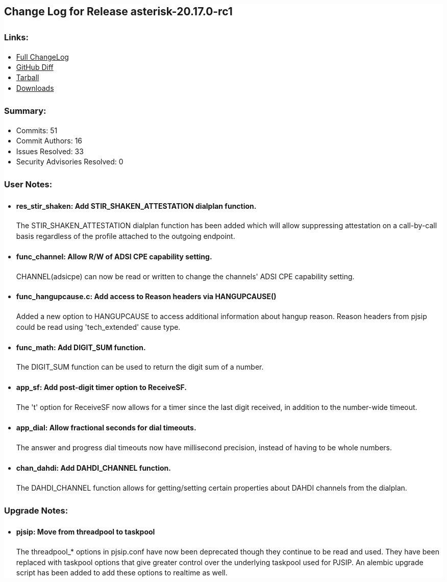 
## Change Log for Release asterisk-20.17.0-rc1

### Links:

 - [Full ChangeLog](https://downloads.asterisk.org/pub/telephony/asterisk/releases/ChangeLog-20.17.0-rc1.html)  
 - [GitHub Diff](https://github.com/asterisk/asterisk/compare/20.16.0...20.17.0-rc1)  
 - [Tarball](https://downloads.asterisk.org/pub/telephony/asterisk/asterisk-20.17.0-rc1.tar.gz)  
 - [Downloads](https://downloads.asterisk.org/pub/telephony/asterisk)  

### Summary:

- Commits: 51
- Commit Authors: 16
- Issues Resolved: 33
- Security Advisories Resolved: 0

### User Notes:

- #### res_stir_shaken: Add STIR_SHAKEN_ATTESTATION dialplan function.                 
  The STIR_SHAKEN_ATTESTATION dialplan function has been added
  which will allow suppressing attestation on a call-by-call basis
  regardless of the profile attached to the outgoing endpoint.

- #### func_channel: Allow R/W of ADSI CPE capability setting.                         
  CHANNEL(adsicpe) can now be read or written to change
  the channels' ADSI CPE capability setting.

- #### func_hangupcause.c: Add access to Reason headers via HANGUPCAUSE()              
  Added a new option to HANGUPCAUSE to access additional
  information about hangup reason. Reason headers from pjsip
  could be read using 'tech_extended' cause type.

- #### func_math: Add DIGIT_SUM function.                                              
  The DIGIT_SUM function can be used to return the digit sum of
  a number.

- #### app_sf: Add post-digit timer option to ReceiveSF.                               
  The 't' option for ReceiveSF now allows for a timer since
  the last digit received, in addition to the number-wide timeout.

- #### app_dial: Allow fractional seconds for dial timeouts.                           
  The answer and progress dial timeouts now have millisecond
  precision, instead of having to be whole numbers.

- #### chan_dahdi: Add DAHDI_CHANNEL function.                                         
  The DAHDI_CHANNEL function allows for getting/setting
  certain properties about DAHDI channels from the dialplan.


### Upgrade Notes:

- #### pjsip: Move from threadpool to taskpool                                         
  The threadpool_* options in pjsip.conf have now
  been deprecated though they continue to be read and used.
  They have been replaced with taskpool options that give greater
  control over the underlying taskpool used for PJSIP. An alembic
  upgrade script has been added to add these options to realtime
  as well.
